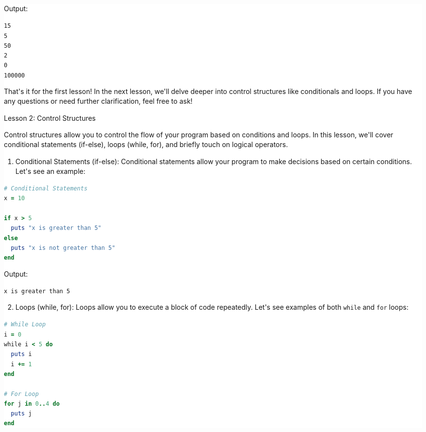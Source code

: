 Output:
```
15
5
50
2
0
100000
```

That's it for the first lesson! In the next lesson, we'll delve deeper into control structures like conditionals and loops. If you have any questions or need further clarification, feel free to ask!

Lesson 2: Control Structures

Control structures allow you to control the flow of your program based on conditions and loops. In this lesson, we'll cover conditional statements (if-else), loops (while, for), and briefly touch on logical operators.

1. Conditional Statements (if-else):
   Conditional statements allow your program to make decisions based on certain conditions. Let's see an example:

```ruby
# Conditional Statements
x = 10

if x > 5
  puts "x is greater than 5"
else
  puts "x is not greater than 5"
end
```

Output:
```
x is greater than 5
```

2. Loops (while, for):
   Loops allow you to execute a block of code repeatedly. Let's see examples of both `while` and `for` loops:

```ruby
# While Loop
i = 0
while i < 5 do
  puts i
  i += 1
end

# For Loop
for j in 0..4 do
  puts j
end
```
